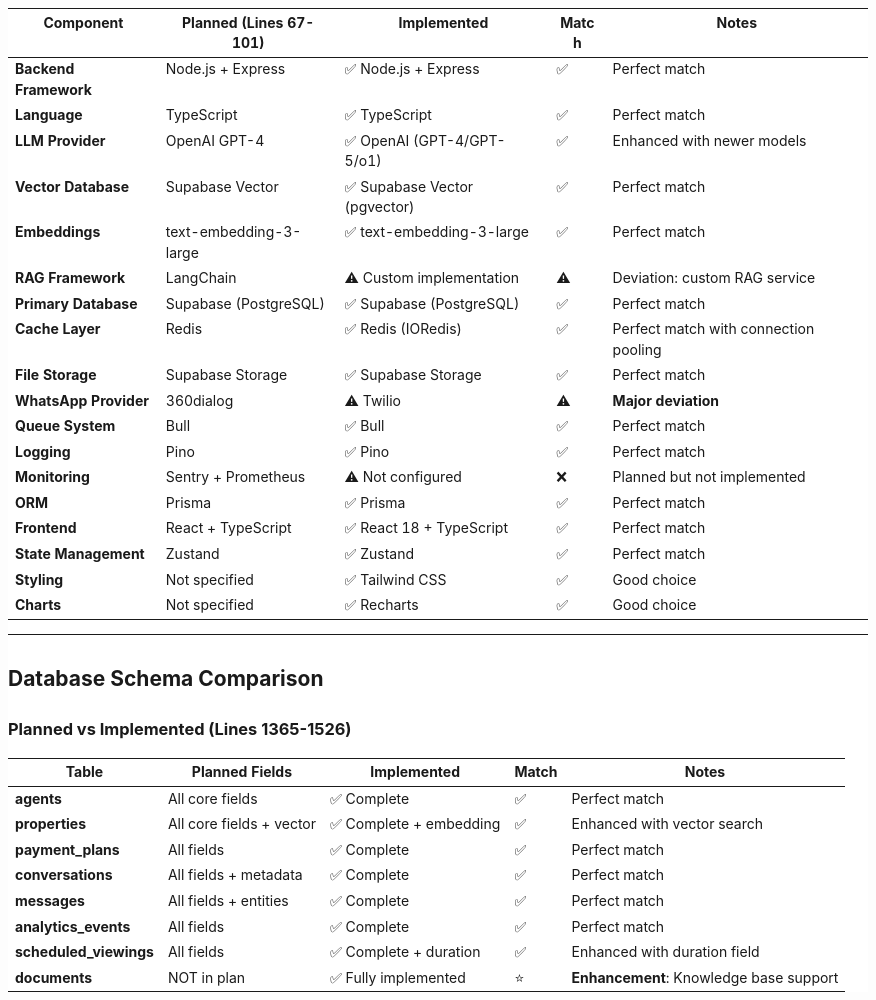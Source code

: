 | Component             | Planned (Lines 67-101) | Implemented                   | Match | Notes                                 |
| --------------------- | ---------------------- | ----------------------------- | ----- | ------------------------------------- |
| **Backend Framework** | Node.js + Express      | ✅ Node.js + Express          | ✅    | Perfect match                         |
| **Language**          | TypeScript             | ✅ TypeScript                 | ✅    | Perfect match                         |
| **LLM Provider**      | OpenAI GPT-4           | ✅ OpenAI (GPT-4/GPT-5/o1)    | ✅    | Enhanced with newer models            |
| **Vector Database**   | Supabase Vector        | ✅ Supabase Vector (pgvector) | ✅    | Perfect match                         |
| **Embeddings**        | text-embedding-3-large | ✅ text-embedding-3-large     | ✅    | Perfect match                         |
| **RAG Framework**     | LangChain              | ⚠️ Custom implementation      | ⚠️    | Deviation: custom RAG service         |
| **Primary Database**  | Supabase (PostgreSQL)  | ✅ Supabase (PostgreSQL)      | ✅    | Perfect match                         |
| **Cache Layer**       | Redis                  | ✅ Redis (IORedis)            | ✅    | Perfect match with connection pooling |
| **File Storage**      | Supabase Storage       | ✅ Supabase Storage           | ✅    | Perfect match                         |
| **WhatsApp Provider** | 360dialog              | ⚠️ Twilio                     | ⚠️    | **Major deviation**                   |
| **Queue System**      | Bull                   | ✅ Bull                       | ✅    | Perfect match                         |
| **Logging**           | Pino                   | ✅ Pino                       | ✅    | Perfect match                         |
| **Monitoring**        | Sentry + Prometheus    | ⚠️ Not configured             | ❌    | Planned but not implemented           |
| **ORM**               | Prisma                 | ✅ Prisma                     | ✅    | Perfect match                         |
| **Frontend**          | React + TypeScript     | ✅ React 18 + TypeScript      | ✅    | Perfect match                         |
| **State Management**  | Zustand                | ✅ Zustand                    | ✅    | Perfect match                         |
| **Styling**           | Not specified          | ✅ Tailwind CSS               | ✅    | Good choice                           |
| **Charts**            | Not specified          | ✅ Recharts                   | ✅    | Good choice                           |

---

## Database Schema Comparison

### Planned vs Implemented (Lines 1365-1526)

| Table                  | Planned Fields           | Implemented             | Match | Notes                                   |
| ---------------------- | ------------------------ | ----------------------- | ----- | --------------------------------------- |
| **agents**             | All core fields          | ✅ Complete             | ✅    | Perfect match                           |
| **properties**         | All core fields + vector | ✅ Complete + embedding | ✅    | Enhanced with vector search             |
| **payment_plans**      | All fields               | ✅ Complete             | ✅    | Perfect match                           |
| **conversations**      | All fields + metadata    | ✅ Complete             | ✅    | Perfect match                           |
| **messages**           | All fields + entities    | ✅ Complete             | ✅    | Perfect match                           |
| **analytics_events**   | All fields               | ✅ Complete             | ✅    | Perfect match                           |
| **scheduled_viewings** | All fields               | ✅ Complete + duration  | ✅    | Enhanced with duration field            |
| **documents**          | NOT in plan              | ✅ Fully implemented    | ⭐    | **Enhancement**: Knowledge base support |
